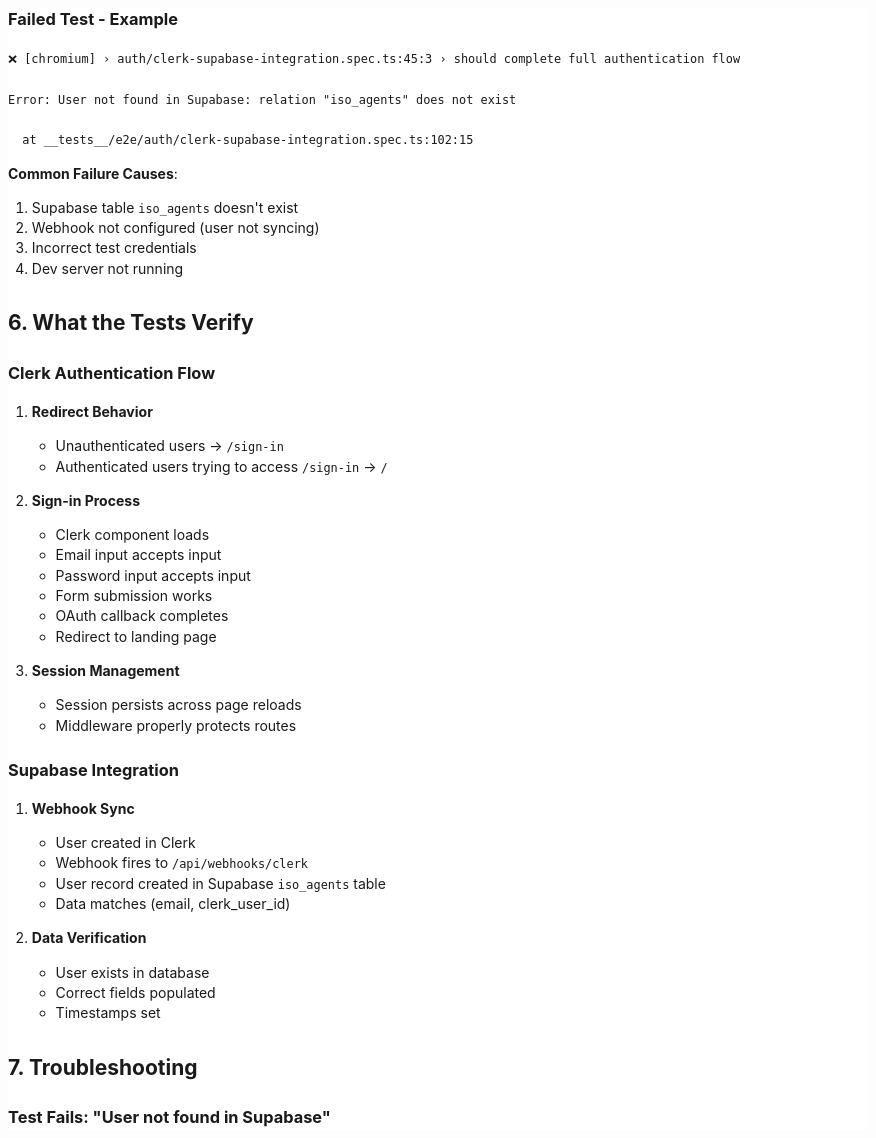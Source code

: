 ### Failed Test - Example

```
❌ [chromium] › auth/clerk-supabase-integration.spec.ts:45:3 › should complete full authentication flow

Error: User not found in Supabase: relation "iso_agents" does not exist

  at __tests__/e2e/auth/clerk-supabase-integration.spec.ts:102:15
```

**Common Failure Causes**:
1. Supabase table `iso_agents` doesn't exist
2. Webhook not configured (user not syncing)
3. Incorrect test credentials
4. Dev server not running

## 6. What the Tests Verify

### Clerk Authentication Flow

1. **Redirect Behavior**
   - Unauthenticated users → `/sign-in`
   - Authenticated users trying to access `/sign-in` → `/`

2. **Sign-in Process**
   - Clerk component loads
   - Email input accepts input
   - Password input accepts input
   - Form submission works
   - OAuth callback completes
   - Redirect to landing page

3. **Session Management**
   - Session persists across page reloads
   - Middleware properly protects routes

### Supabase Integration

1. **Webhook Sync**
   - User created in Clerk
   - Webhook fires to `/api/webhooks/clerk`
   - User record created in Supabase `iso_agents` table
   - Data matches (email, clerk_user_id)

2. **Data Verification**
   - User exists in database
   - Correct fields populated
   - Timestamps set

## 7. Troubleshooting

### Test Fails: "User not found in Supabase"
